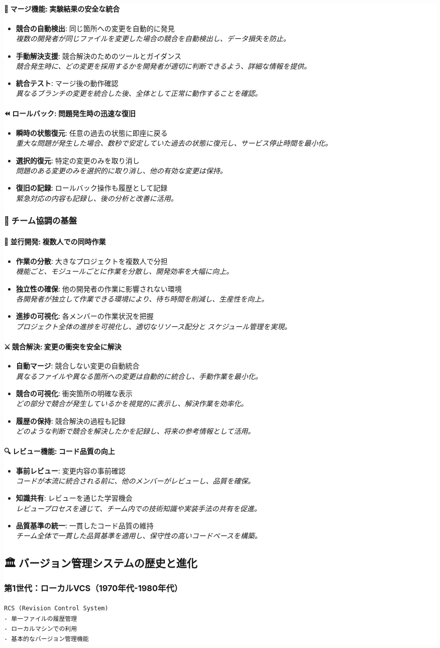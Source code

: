 #### 🔀 マージ機能: 実験結果の安全な統合
- **競合の自動検出**: 同じ箇所への変更を自動的に発見  
  *複数の開発者が同じファイルを変更した場合の競合を自動検出し、データ損失を防止。*

- **手動解決支援**: 競合解決のためのツールとガイダンス  
  *競合発生時に、どの変更を採用するかを開発者が適切に判断できるよう、詳細な情報を提供。*

- **統合テスト**: マージ後の動作確認  
  *異なるブランチの変更を統合した後、全体として正常に動作することを確認。*

#### ⏪ ロールバック: 問題発生時の迅速な復旧
- **瞬時の状態復元**: 任意の過去の状態に即座に戻る  
  *重大な問題が発生した場合、数秒で安定していた過去の状態に復元し、サービス停止時間を最小化。*

- **選択的復元**: 特定の変更のみを取り消し  
  *問題のある変更のみを選択的に取り消し、他の有効な変更は保持。*

- **復旧の記録**: ロールバック操作も履歴として記録  
  *緊急対応の内容も記録し、後の分析と改善に活用。*

### 👥 チーム協調の基盤

#### 🤝 並行開発: 複数人での同時作業
- **作業の分散**: 大きなプロジェクトを複数人で分担  
  *機能ごと、モジュールごとに作業を分散し、開発効率を大幅に向上。*

- **独立性の確保**: 他の開発者の作業に影響されない環境  
  *各開発者が独立して作業できる環境により、待ち時間を削減し、生産性を向上。*

- **進捗の可視化**: 各メンバーの作業状況を把握  
  *プロジェクト全体の進捗を可視化し、適切なリソース配分と スケジュール管理を実現。*

#### ⚔️ 競合解決: 変更の衝突を安全に解決
- **自動マージ**: 競合しない変更の自動統合  
  *異なるファイルや異なる箇所への変更は自動的に統合し、手動作業を最小化。*

- **競合の可視化**: 衝突箇所の明確な表示  
  *どの部分で競合が発生しているかを視覚的に表示し、解決作業を効率化。*

- **履歴の保持**: 競合解決の過程も記録  
  *どのような判断で競合を解決したかを記録し、将来の参考情報として活用。*

#### 🔍 レビュー機能: コード品質の向上
- **事前レビュー**: 変更内容の事前確認  
  *コードが本流に統合される前に、他のメンバーがレビューし、品質を確保。*

- **知識共有**: レビューを通じた学習機会  
  *レビュープロセスを通じて、チーム内での技術知識や実装手法の共有を促進。*

- **品質基準の統一**: 一貫したコード品質の維持  
  *チーム全体で一貫した品質基準を適用し、保守性の高いコードベースを構築。*

## 🏛️ バージョン管理システムの歴史と進化

### 第1世代：ローカルVCS（1970年代-1980年代）
```
RCS (Revision Control System)
- 単一ファイルの履歴管理
- ローカルマシンでの利用
- 基本的なバージョン管理機能
```
